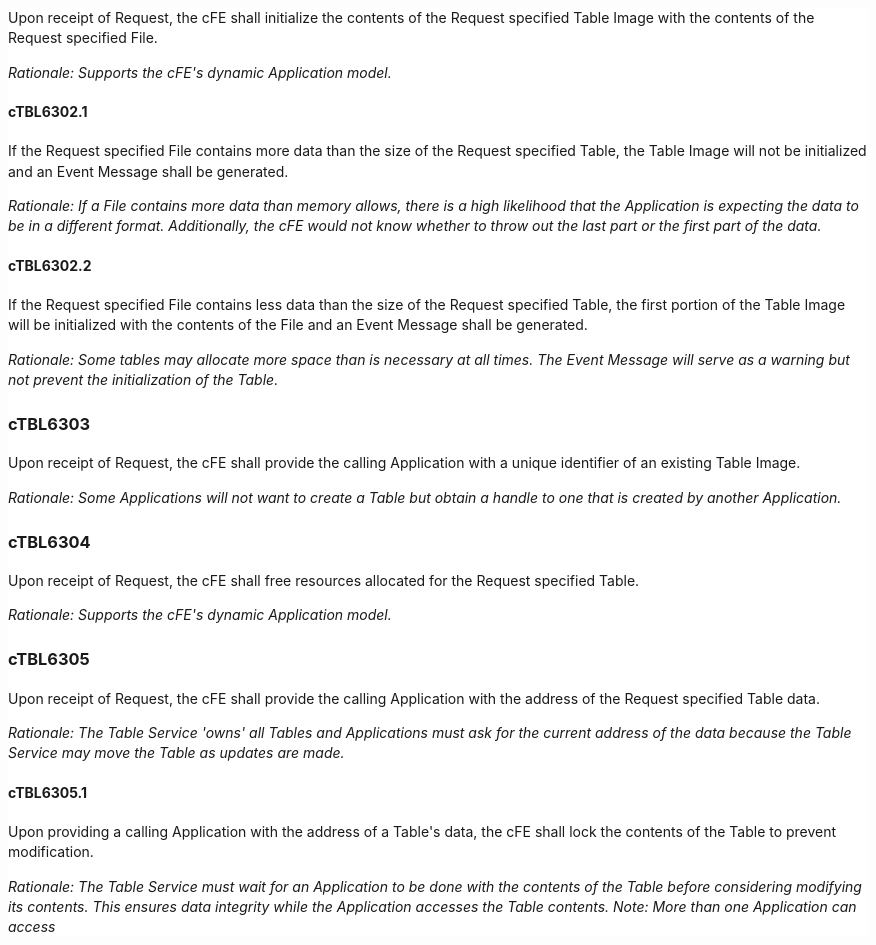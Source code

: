 Upon receipt of Request, the cFE shall initialize the contents of the Request 
specified Table Image with the contents of the Request specified File.

*Rationale: Supports the cFE's dynamic Application model.*

#### cTBL6302.1

If the Request specified File contains more data than the size of the Request 
specified Table, the Table Image will not be initialized and an Event Message 
shall be generated.

*Rationale: If a File contains more data than memory allows, there is a high
likelihood that the Application is expecting the data to be in a different
format.  Additionally, the cFE would not know whether to throw out the last
part or the first part of the data.*

#### cTBL6302.2

If the Request specified File contains less data than the size of the Request 
specified Table, the first portion of the Table Image will be initialized with 
the contents of the File and an Event Message shall be generated.

*Rationale: Some tables may allocate more space than is necessary at all times.
The Event Message will serve as a warning but not prevent the initialization of
the Table.*

### cTBL6303

Upon receipt of Request, the cFE shall provide the calling Application with a 
unique identifier of an existing Table Image.

*Rationale: Some Applications will not want to create a Table but obtain a
handle to one that is created by another Application.*

### cTBL6304

Upon receipt of Request, the cFE shall free resources allocated for the Request 
specified Table.

*Rationale: Supports the cFE's dynamic Application model.*

### cTBL6305

Upon receipt of Request, the cFE shall provide the calling Application with the 
address of the Request specified Table data.

*Rationale: The Table Service 'owns' all Tables and Applications must ask for
the current address of the data because the Table Service may move the Table as
updates are made.*

#### cTBL6305.1

Upon providing a calling Application with the address of a Table's data, the 
cFE shall lock the contents of the Table to prevent modification.

*Rationale: The Table Service must wait for an Application to be done with the
contents of the Table before considering modifying its contents.  This ensures
data integrity while the Application accesses the Table contents. Note: More
than one Application can access*
